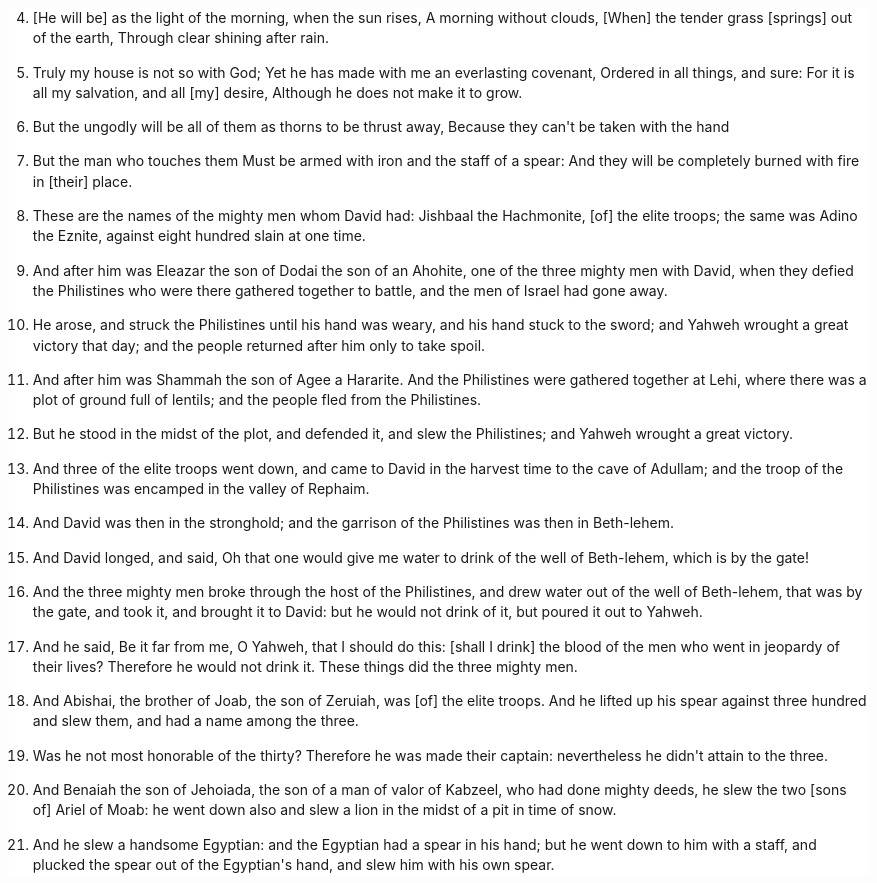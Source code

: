 4. [He will be] as the light of the morning, when the sun rises, A morning without clouds, [When] the tender grass [springs] out of the earth, Through clear shining after rain.

5. Truly my house is not so with God; Yet he has made with me an everlasting covenant, Ordered in all things, and sure: For it is all my salvation, and all [my] desire, Although he does not make it to grow.

6. But the ungodly will be all of them as thorns to be thrust away, Because they can't be taken with the hand

7. But the man who touches them Must be armed with iron and the staff of a spear: And they will be completely burned with fire in [their] place.

8. These are the names of the mighty men whom David had: Jishbaal the Hachmonite, [of] the elite troops; the same was Adino the Eznite, against eight hundred slain at one time.

9. And after him was Eleazar the son of Dodai the son of an Ahohite, one of the three mighty men with David, when they defied the Philistines who were there gathered together to battle, and the men of Israel had gone away.

10. He arose, and struck the Philistines until his hand was weary, and his hand stuck to the sword; and Yahweh wrought a great victory that day; and the people returned after him only to take spoil.

11. And after him was Shammah the son of Agee a Hararite. And the Philistines were gathered together at Lehi, where there was a plot of ground full of lentils; and the people fled from the Philistines.

12. But he stood in the midst of the plot, and defended it, and slew the Philistines; and Yahweh wrought a great victory.

13. And three of the elite troops went down, and came to David in the harvest time to the cave of Adullam; and the troop of the Philistines was encamped in the valley of Rephaim.

14. And David was then in the stronghold; and the garrison of the Philistines was then in Beth-lehem.

15. And David longed, and said, Oh that one would give me water to drink of the well of Beth-lehem, which is by the gate!

16. And the three mighty men broke through the host of the Philistines, and drew water out of the well of Beth-lehem, that was by the gate, and took it, and brought it to David: but he would not drink of it, but poured it out to Yahweh.

17. And he said, Be it far from me, O Yahweh, that I should do this: [shall I drink] the blood of the men who went in jeopardy of their lives? Therefore he would not drink it. These things did the three mighty men.

18. And Abishai, the brother of Joab, the son of Zeruiah, was [of] the elite troops. And he lifted up his spear against three hundred and slew them, and had a name among the three.

19. Was he not most honorable of the thirty? Therefore he was made their captain: nevertheless he didn't attain to the three.

20. And Benaiah the son of Jehoiada, the son of a man of valor of Kabzeel, who had done mighty deeds, he slew the two [sons of] Ariel of Moab: he went down also and slew a lion in the midst of a pit in time of snow.

21. And he slew a handsome Egyptian: and the Egyptian had a spear in his hand; but he went down to him with a staff, and plucked the spear out of the Egyptian's hand, and slew him with his own spear.
